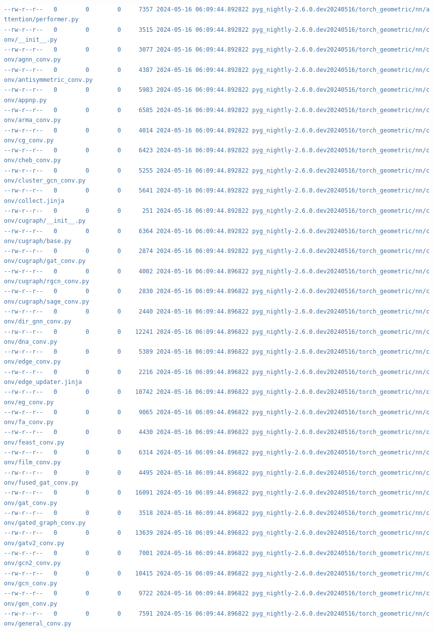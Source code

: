 ```diff
--rw-r--r--   0        0        0     7357 2024-05-16 06:09:44.892822 pyg_nightly-2.6.0.dev20240516/torch_geometric/nn/attention/performer.py
--rw-r--r--   0        0        0     3515 2024-05-16 06:09:44.892822 pyg_nightly-2.6.0.dev20240516/torch_geometric/nn/conv/__init__.py
--rw-r--r--   0        0        0     3077 2024-05-16 06:09:44.892822 pyg_nightly-2.6.0.dev20240516/torch_geometric/nn/conv/agnn_conv.py
--rw-r--r--   0        0        0     4387 2024-05-16 06:09:44.892822 pyg_nightly-2.6.0.dev20240516/torch_geometric/nn/conv/antisymmetric_conv.py
--rw-r--r--   0        0        0     5983 2024-05-16 06:09:44.892822 pyg_nightly-2.6.0.dev20240516/torch_geometric/nn/conv/appnp.py
--rw-r--r--   0        0        0     6585 2024-05-16 06:09:44.892822 pyg_nightly-2.6.0.dev20240516/torch_geometric/nn/conv/arma_conv.py
--rw-r--r--   0        0        0     4014 2024-05-16 06:09:44.892822 pyg_nightly-2.6.0.dev20240516/torch_geometric/nn/conv/cg_conv.py
--rw-r--r--   0        0        0     6423 2024-05-16 06:09:44.892822 pyg_nightly-2.6.0.dev20240516/torch_geometric/nn/conv/cheb_conv.py
--rw-r--r--   0        0        0     5255 2024-05-16 06:09:44.892822 pyg_nightly-2.6.0.dev20240516/torch_geometric/nn/conv/cluster_gcn_conv.py
--rw-r--r--   0        0        0     5641 2024-05-16 06:09:44.892822 pyg_nightly-2.6.0.dev20240516/torch_geometric/nn/conv/collect.jinja
--rw-r--r--   0        0        0      251 2024-05-16 06:09:44.892822 pyg_nightly-2.6.0.dev20240516/torch_geometric/nn/conv/cugraph/__init__.py
--rw-r--r--   0        0        0     6364 2024-05-16 06:09:44.892822 pyg_nightly-2.6.0.dev20240516/torch_geometric/nn/conv/cugraph/base.py
--rw-r--r--   0        0        0     2874 2024-05-16 06:09:44.892822 pyg_nightly-2.6.0.dev20240516/torch_geometric/nn/conv/cugraph/gat_conv.py
--rw-r--r--   0        0        0     4002 2024-05-16 06:09:44.896822 pyg_nightly-2.6.0.dev20240516/torch_geometric/nn/conv/cugraph/rgcn_conv.py
--rw-r--r--   0        0        0     2830 2024-05-16 06:09:44.896822 pyg_nightly-2.6.0.dev20240516/torch_geometric/nn/conv/cugraph/sage_conv.py
--rw-r--r--   0        0        0     2440 2024-05-16 06:09:44.896822 pyg_nightly-2.6.0.dev20240516/torch_geometric/nn/conv/dir_gnn_conv.py
--rw-r--r--   0        0        0    12241 2024-05-16 06:09:44.896822 pyg_nightly-2.6.0.dev20240516/torch_geometric/nn/conv/dna_conv.py
--rw-r--r--   0        0        0     5389 2024-05-16 06:09:44.896822 pyg_nightly-2.6.0.dev20240516/torch_geometric/nn/conv/edge_conv.py
--rw-r--r--   0        0        0     2216 2024-05-16 06:09:44.896822 pyg_nightly-2.6.0.dev20240516/torch_geometric/nn/conv/edge_updater.jinja
--rw-r--r--   0        0        0    10742 2024-05-16 06:09:44.896822 pyg_nightly-2.6.0.dev20240516/torch_geometric/nn/conv/eg_conv.py
--rw-r--r--   0        0        0     9065 2024-05-16 06:09:44.896822 pyg_nightly-2.6.0.dev20240516/torch_geometric/nn/conv/fa_conv.py
--rw-r--r--   0        0        0     4430 2024-05-16 06:09:44.896822 pyg_nightly-2.6.0.dev20240516/torch_geometric/nn/conv/feast_conv.py
--rw-r--r--   0        0        0     6314 2024-05-16 06:09:44.896822 pyg_nightly-2.6.0.dev20240516/torch_geometric/nn/conv/film_conv.py
--rw-r--r--   0        0        0     4495 2024-05-16 06:09:44.896822 pyg_nightly-2.6.0.dev20240516/torch_geometric/nn/conv/fused_gat_conv.py
--rw-r--r--   0        0        0    16091 2024-05-16 06:09:44.896822 pyg_nightly-2.6.0.dev20240516/torch_geometric/nn/conv/gat_conv.py
--rw-r--r--   0        0        0     3518 2024-05-16 06:09:44.896822 pyg_nightly-2.6.0.dev20240516/torch_geometric/nn/conv/gated_graph_conv.py
--rw-r--r--   0        0        0    13639 2024-05-16 06:09:44.896822 pyg_nightly-2.6.0.dev20240516/torch_geometric/nn/conv/gatv2_conv.py
--rw-r--r--   0        0        0     7001 2024-05-16 06:09:44.896822 pyg_nightly-2.6.0.dev20240516/torch_geometric/nn/conv/gcn2_conv.py
--rw-r--r--   0        0        0    10415 2024-05-16 06:09:44.896822 pyg_nightly-2.6.0.dev20240516/torch_geometric/nn/conv/gcn_conv.py
--rw-r--r--   0        0        0     9722 2024-05-16 06:09:44.896822 pyg_nightly-2.6.0.dev20240516/torch_geometric/nn/conv/gen_conv.py
--rw-r--r--   0        0        0     7591 2024-05-16 06:09:44.896822 pyg_nightly-2.6.0.dev20240516/torch_geometric/nn/conv/general_conv.py
```